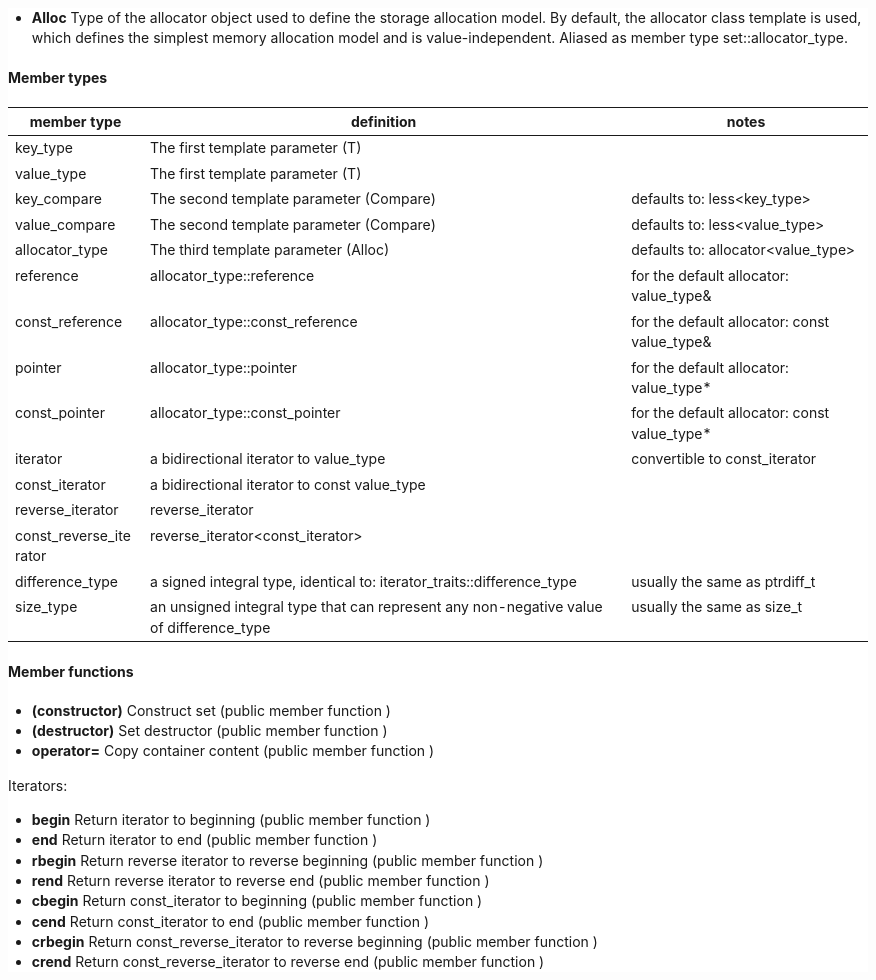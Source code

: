 - **Alloc**
    Type of the allocator object used to define the storage allocation model. By default, the allocator class template is used, which defines the simplest memory allocation model and is value-independent.
    Aliased as member type set::allocator_type.

#### Member types

member type         |definition     |notes
--- |---|---
key\_type                    |The first template parameter (T)                                                        |
value\_type                  |The first template parameter (T)                                                        |
key\_compare                 |The second template parameter (Compare)                                                 |defaults to: less<key_type>
value\_compare               |The second template parameter (Compare)                                                 |defaults to: less<value_type>
allocator\_type              |The third template parameter (Alloc)                                                    |defaults to: allocator<value\_type>
reference                    |allocator\_type::reference                                                              |for the default allocator: value\_type&
const\_reference             |allocator\_type::const\_reference                                                       |for the default allocator: const value\_type&
pointer                      |allocator\_type::pointer                                                                |for the default allocator: value\_type\*
const\_pointer               |allocator\_type::const\_pointer                                                         |for the default allocator: const value\_type\*
iterator                     |a bidirectional iterator to value\_type                                                 |convertible to const\_iterator
const\_iterator              |a bidirectional iterator to const value\_type                                           |
reverse\_iterator            |reverse\_iterator<iterator>                                                             |
const\_reverse\_iterator     |reverse\_iterator<const\_iterator>                                                      |
difference\_type             |a signed integral type, identical to: iterator\_traits<iterator>::difference\_type      |usually the same as ptrdiff\_t
size\_type                   |an unsigned integral type that can represent any non-negative value of difference\_type |usually the same as size\_t

#### Member functions

- **(constructor)**   Construct set (public member function )
- **(destructor)**    Set destructor (public member function )
- **operator=**       Copy container content (public member function )

Iterators:

- **begin**      Return iterator to beginning (public member function )
- **end**        Return iterator to end (public member function )
- **rbegin**     Return reverse iterator to reverse beginning (public member function )
- **rend**       Return reverse iterator to reverse end (public member function )
- **cbegin**     Return const\_iterator to beginning (public member function )
- **cend**       Return const\_iterator to end (public member function )
- **crbegin**    Return const\_reverse\_iterator to reverse beginning (public member function )
- **crend**      Return const\_reverse\_iterator to reverse end (public member function )
